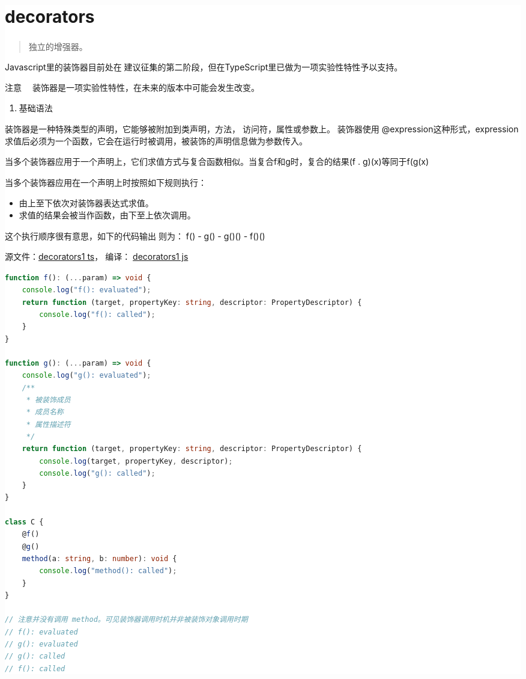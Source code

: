 # decorators

> 独立的增强器。

Javascript里的装饰器目前处在 建议征集的第二阶段，但在TypeScript里已做为一项实验性特性予以支持。

注意  装饰器是一项实验性特性，在未来的版本中可能会发生改变。


1. 基础语法

装饰器是一种特殊类型的声明，它能够被附加到类声明，方法， 访问符，属性或参数上。 装饰器使用 @expression这种形式，expression求值后必须为一个函数，它会在运行时被调用，被装饰的声明信息做为参数传入。

当多个装饰器应用于一个声明上，它们求值方式与复合函数相似。当复合f和g时，复合的结果(f . g)(x)等同于f(g(x)

当多个装饰器应用在一个声明上时按照如下规则执行：
- 由上至下依次对装饰器表达式求值。
- 求值的结果会被当作函数，由下至上依次调用。

这个执行顺序很有意思，如下的代码输出 则为： f() - g() - g()() - f()()

源文件：[decorators1 ts](./code/decorators/decorators.1.ts)，
编译： [decorators1 js](./code/decorators/decorators.1.js)

```typescript
function f(): (...param) => void {
    console.log("f(): evaluated");
    return function (target, propertyKey: string, descriptor: PropertyDescriptor) {
        console.log("f(): called");
    }
}

function g(): (...param) => void {
    console.log("g(): evaluated");
    /**
     * 被装饰成员
     * 成员名称
     * 属性描述符
     */
    return function (target, propertyKey: string, descriptor: PropertyDescriptor) {
        console.log(target, propertyKey, descriptor);
        console.log("g(): called");
    }
}

class C {
    @f()
    @g()
    method(a: string, b: number): void {
        console.log("method(): called");
    }
}

// 注意并没有调用 method。可见装饰器调用时机并非被装饰对象调用时期
// f(): evaluated
// g(): evaluated
// g(): called
// f(): called

```
